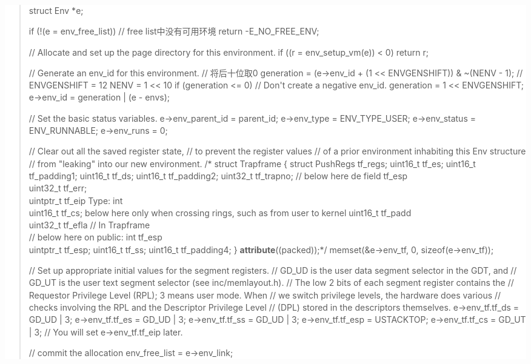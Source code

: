 > struct Env *e; 
> 
> if (!(e = env_free_list))						// free list中没有可用环境
>  return -E_NO_FREE_ENV;
> 
> // Allocate and set up the page directory for this environment.
> if ((r = env_setup_vm(e)) < 0)
>  return r;
> 
> // Generate an env_id for this environment.
> // 将后十位取0
> generation = (e->env_id + (1 << ENVGENSHIFT)) & ~(NENV - 1); 				// ENVGENSHIFT = 12 NENV = 1 << 10
> if (generation <= 0)    // Don't create a negative env_id.
>  generation = 1 << ENVGENSHIFT;
> e->env_id = generation | (e - envs);
> 
> // Set the basic status variables.
> e->env_parent_id = parent_id;
> e->env_type = ENV_TYPE_USER;
> e->env_status = ENV_RUNNABLE;
> e->env_runs = 0;
> 
> // Clear out all the saved register state,
> // to prevent the register values
> // of a prior environment inhabiting this Env structure
> // from "leaking" into our new environment.
> /*  struct Trapframe {
> struct PushRegs tf_regs;
> 		uint16_t tf_es;
> 			uint16_t tf_padding1;
> 		uint16_t tf_ds;
> 		uint16_t tf_padding2;
> 		uint32_t tf_trapno;
> // below here de field tf_esp                                                     
> 		    uint32_t tf_err;                                                                  
> 		    uintptr_t tf_eip Type: int                                                        
> 		    uint16_t tf_cs;  below here only when crossing rings, such as from user to kernel 
> 		    uint16_t tf_padd                                                                  
> 		    uint32_t tf_efla // In Trapframe                                                  
> // below here on public: int tf_esp                                               
> 		    uintptr_t tf_esp;
> 	uint16_t tf_ss;
> 	uint16_t tf_padding4;
> } __attribute__((packed));*/
> memset(&e->env_tf, 0, sizeof(e->env_tf));
> 
> // Set up appropriate initial values for the segment registers.
> // GD_UD is the user data segment selector in the GDT, and
> // GD_UT is the user text segment selector (see inc/memlayout.h).
> // The low 2 bits of each segment register contains the
> // Requestor Privilege Level (RPL); 3 means user mode.  When
> // we switch privilege levels, the hardware does various
> // checks involving the RPL and the Descriptor Privilege Level
> // (DPL) stored in the descriptors themselves.
> e->env_tf.tf_ds = GD_UD | 3;
> e->env_tf.tf_es = GD_UD | 3;
> e->env_tf.tf_ss = GD_UD | 3;
> e->env_tf.tf_esp = USTACKTOP;
> e->env_tf.tf_cs = GD_UT | 3;
> // You will set e->env_tf.tf_eip later.
> 
> // commit the allocation
> env_free_list = e->env_link;